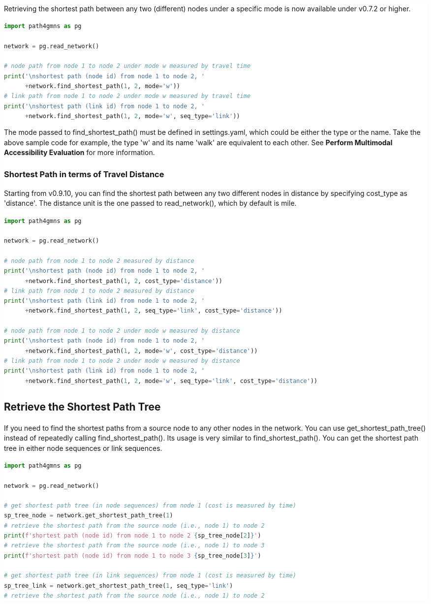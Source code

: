 Retrieving the shortest path between any two (different) nodes under a specific mode is now available under v0.7.2 or higher.
```python
import path4gmns as pg

network = pg.read_network()

# node path from node 1 to node 2 under mode w measured by travel time
print('\nshortest path (node id) from node 1 to node 2, '
      +network.find_shortest_path(1, 2, mode='w'))
# link path from node 1 to node 2 under mode w measured by travel time
print('\nshortest path (link id) from node 1 to node 2, '
      +network.find_shortest_path(1, 2, mode='w', seq_type='link'))
```

The mode passed to find_shortest_path() must be defined in settings.yaml, which could be either the type or the name. Take the above sample code for example, the type 'w' and its name 'walk' are equivalent to each other. See **Perform Multimodal Accessibility Evaluation** for more information.

### Shortest Path in terms of Travel Distance
Starting from v0.9.10, you can find the shortest path between any two different nodes in distance by specifying cost_type as 'distance'. The distance unit is the one passed to read_network(), which by default is mile.

```python
import path4gmns as pg

network = pg.read_network()

# node path from node 1 to node 2 measured by distance
print('\nshortest path (node id) from node 1 to node 2, '
      +network.find_shortest_path(1, 2, cost_type='distance'))
# link path from node 1 to node 2 measured by distance
print('\nshortest path (link id) from node 1 to node 2, '
      +network.find_shortest_path(1, 2, seq_type='link', cost_type='distance'))

# node path from node 1 to node 2 under mode w measured by distance
print('\nshortest path (node id) from node 1 to node 2, '
      +network.find_shortest_path(1, 2, mode='w', cost_type='distance'))
# link path from node 1 to node 2 under mode w measured by distance
print('\nshortest path (link id) from node 1 to node 2, '
      +network.find_shortest_path(1, 2, mode='w', seq_type='link', cost_type='distance'))
```

## Retrieve the Shortest Path Tree
If you need to find the shortest paths from a source node to any other nodes in the network. You can use get_shortest_path_tree() instead of repeatedly calling find_shortest_path(). Its usage is very similar to find_shortest_path(). You can get the shortest path tree in either node sequences or link sequences.

```python
import path4gmns as pg

network = pg.read_network()

# get shortest path tree (in node sequences) from node 1 (cost is measured by time)
sp_tree_node = network.get_shortest_path_tree(1)
# retrieve the shortest path from the source node (i.e., node 1) to node 2
print(f'shortest path (node id) from node 1 to node 2 {sp_tree_node[2]}')
# retrieve the shortest path from the source node (i.e., node 1) to node 3
print(f'shortest path (node id) from node 1 to node 3 {sp_tree_node[3]}')

# get shortest path tree (in link sequences) from node 1 (cost is measured by time)
sp_tree_link = network.get_shortest_path_tree(1, seq_type='link')
# retrieve the shortest path from the source node (i.e., node 1) to node 2
```